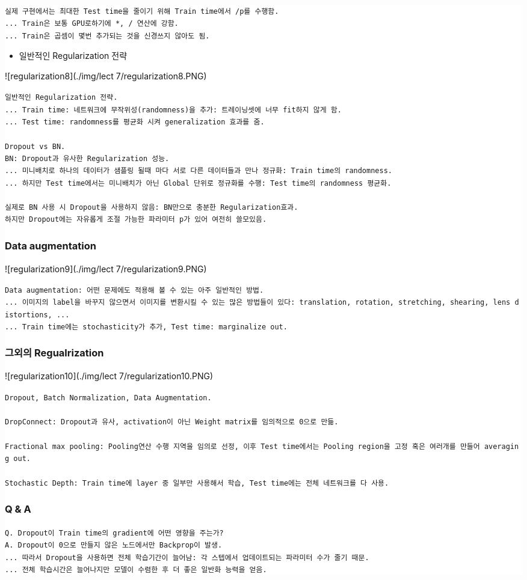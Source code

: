 ```
실제 구현에서는 최대한 Test time을 줄이기 위해 Train time에서 /p를 수행함.
... Train은 보통 GPU로하기에 *, / 연산에 강함.
... Train은 곱셈이 몇번 추가되는 것을 신경쓰지 않아도 됨.
```

- 일반적인 Regularization 전략

![regularization8](./img/lect 7/regularization8.PNG)

```
일반적인 Regularization 전략.
... Train time: 네트워크에 무작위성(randomness)을 추가: 트레이닝셋에 너무 fit하지 않게 함.
... Test time: randomness를 평균화 시켜 generalization 효과를 줌.

Dropout vs BN.
BN: Dropout과 유사한 Regularization 성능.
... 미니배치로 하나의 데이터가 샘플링 될때 마다 서로 다른 데이터들과 만나 정규화: Train time의 randomness.
... 하지만 Test time에서는 미니배치가 아닌 Global 단위로 정규화를 수행: Test time의 randomness 평균화.

실제로 BN 사용 시 Dropout을 사용하지 않음: BN만으로 충분한 Regularization효과.
하지만 Dropout에는 자유롭게 조절 가능한 파라미터 p가 있어 여전히 쓸모있음.
```

### Data augmentation

![regularization9](./img/lect 7/regularization9.PNG)

```
Data augmentation: 어떤 문제에도 적용해 볼 수 있는 아주 일반적인 방법.
... 이미지의 label을 바꾸지 않으면서 이미지를 변환시킬 수 있는 많은 방법들이 있다: translation, rotation, stretching, shearing, lens distortions, ...
... Train time에는 stochasticity가 추가, Test time: marginalize out.
```

### 그외의 Regualrization

![regularization10](./img/lect 7/regularization10.PNG)

```
Dropout, Batch Normalization, Data Augmentation.

DropConnect: Dropout과 유사, activation이 아닌 Weight matrix를 임의적으로 0으로 만듦.

Fractional max pooling: Pooling연산 수행 지역을 임의로 선정, 이후 Test time에서는 Pooling region을 고정 혹은 여러개를 만들어 averaging out.

Stochastic Depth: Train time에 layer 중 일부만 사용해서 학습, Test time에는 전체 네트워크를 다 사용.
```

### Q & A

```
Q. Dropout이 Train time의 gradient에 어떤 영향을 주는가?
A. Dropout이 0으로 만들지 않은 노드에서만 Backprop이 발생.
... 따라서 Dropout을 사용하면 전체 학습기간이 늘어남: 각 스텝에서 업데이트되는 파라미터 수가 줄기 때문.
... 전체 학습시간은 늘어나지만 모델이 수렴한 후 더 좋은 일반화 능력을 얻음.
```
